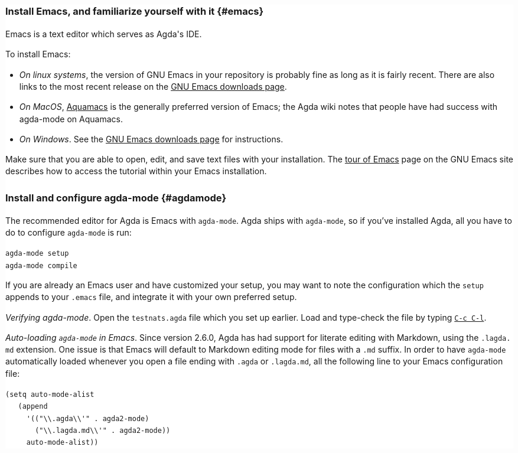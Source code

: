 ### Install Emacs, and familiarize yourself with it {#emacs}

Emacs is a text editor which serves as Agda's IDE.

To install Emacs:

 - *On linux systems*, the version of GNU Emacs in your repository is
    probably fine as long as it is fairly recent.  There are also
    links to the most recent release on the [GNU Emacs downloads
    page][gnuemacsDownload].

 - *On MacOS*, [Aquamacs](http://aquamacs.org/) is the generally
    preferred version of Emacs; the Agda wiki notes that people have
    had success with agda-mode on Aquamacs.

 - *On Windows*.  See the [GNU Emacs downloads page][gnuemacsDownload]
    for instructions.

Make sure that you are able to open, edit, and save text files with
your installation.  The [tour of
Emacs](https://www.gnu.org/software/emacs/tour/) page on the GNU Emacs
site describes how to access the tutorial within your Emacs
installation.

### Install and configure agda-mode {#agdamode}

The recommended editor for Agda is Emacs with `agda-mode`. Agda ships
with `agda-mode`, so if you’ve installed Agda, all you have to do to
configure `agda-mode` is run:

```bash
agda-mode setup
agda-mode compile
```

If you are already an Emacs user and have customized your setup, you
may want to note the configuration which the `setup` appends to your
`.emacs` file, and integrate it with your own preferred setup.

*Verifying agda-mode*.  Open the `testnats.agda` file which you set up
earlier.  Load and type-check the file by typing
[`C-c C-l`][agda-docs-emacs-notation].

*Auto-loading `agda-mode` in Emacs*.  Since version 2.6.0, Agda has
had support for literate editing with Markdown, using the `.lagda.md`
extension.  One issue is that Emacs will default to Markdown editing
mode for files with a `.md` suffix.  In order to have `agda-mode`
automatically loaded whenever you open a file ending with `.agda` or
`.lagda.md`, all the following line to your Emacs configuration file:

```elisp
(setq auto-mode-alist
   (append
     '(("\\.agda\\'" . agda2-mode)
       ("\\.lagda.md\\'" . agda2-mode))
     auto-mode-alist))
```


[coursepackURL]: https://docker.cs.uwlax.edu:9443/jmaraist/plc/
[coursepack-dev]: https://github.com/jphmrst/PLC/archive/fall2020.zip
[agda]: https://github.com/agda/agda/releases/tag/v2.6.0.1
[agda-version]: https://img.shields.io/badge/agda-v2.6.0.1-blue.svg
[agda-docs-emacs-mode]: https://agda.readthedocs.io/en/v2.6.0.1/tools/emacs-mode.html
[agda-docs-emacs-notation]: https://agda.readthedocs.io/en/v2.6.0.1/tools/emacs-mode.html#notation-for-key-combinations
[agda-docs-package-system]: https://agda.readthedocs.io/en/v2.6.0.1/tools/package-system.html#example-using-the-standard-library
[agda-stdlib-version]: https://img.shields.io/badge/agda--stdlib-v1.1-blue.svg
[agda-stdlib]: https://github.com/agda/agda-stdlib/releases/tag/v1.1
[haskell-stack]:  https://docs.haskellstack.org/en/stable/README/
[haskell-ghc]: https://www.haskell.org/ghc/
[haskell-windows]: https://www.haskell.org/platform/windows.html
[gnuemacsDownload]: https://www.gnu.org/software/emacs/download.html
[mononoki]: https://madmalik.github.io/mononoki/
[ruby]: https://www.ruby-lang.org/en/documentation/installation/
[ruby-bundler]: https://bundler.io/#getting-started
[ruby-jekyll]: https://jekyllrb.com/
[ruby-html-proofer]: https://github.com/gjtorikian/html-proofer
[kramdown]: https://kramdown.gettalong.org/syntax.html
[pandoc]: https://pandoc.org/installing.html
[epubcheck]: https://github.com/w3c/epubcheck